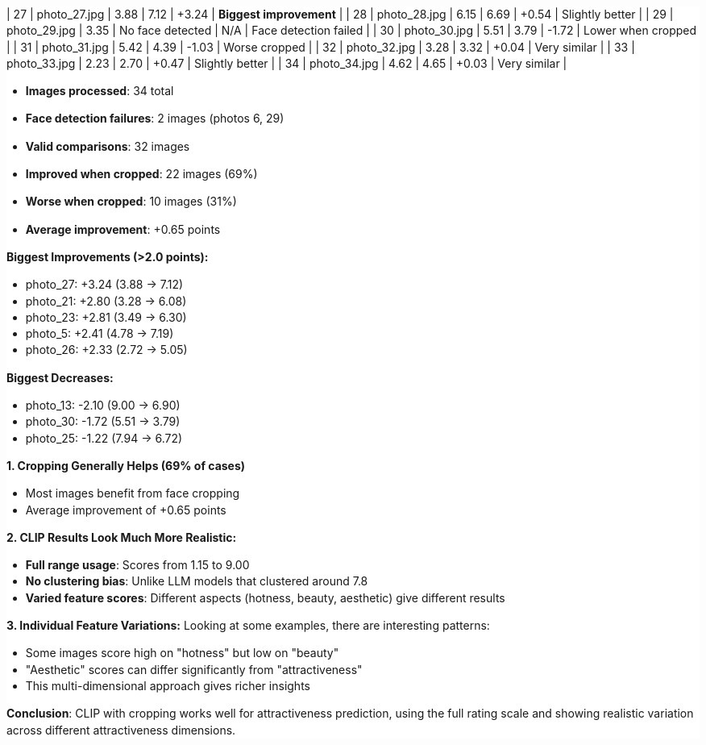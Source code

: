 | 27 | photo_27.jpg | 3.88 | 7.12 | +3.24 | **Biggest improvement** |
| 28 | photo_28.jpg | 6.15 | 6.69 | +0.54 | Slightly better |
| 29 | photo_29.jpg | 3.35 | No face detected | N/A | Face detection failed |
| 30 | photo_30.jpg | 5.51 | 3.79 | -1.72 | Lower when cropped |
| 31 | photo_31.jpg | 5.42 | 4.39 | -1.03 | Worse cropped |
| 32 | photo_32.jpg | 3.28 | 3.32 | +0.04 | Very similar |
| 33 | photo_33.jpg | 2.23 | 2.70 | +0.47 | Slightly better |
| 34 | photo_34.jpg | 4.62 | 4.65 | +0.03 | Very similar |




- **Images processed**: 34 total
- **Face detection failures**: 2 images (photos 6, 29)
- **Valid comparisons**: 32 images


- **Improved when cropped**: 22 images (69%)
- **Worse when cropped**: 10 images (31%)
- **Average improvement**: +0.65 points



**Biggest Improvements (>2.0 points):**
- photo_27: +3.24 (3.88 → 7.12)
- photo_21: +2.80 (3.28 → 6.08)
- photo_23: +2.81 (3.49 → 6.30)
- photo_5: +2.41 (4.78 → 7.19)
- photo_26: +2.33 (2.72 → 5.05)

**Biggest Decreases:**
- photo_13: -2.10 (9.00 → 6.90)
- photo_30: -1.72 (5.51 → 3.79)
- photo_25: -1.22 (7.94 → 6.72)


**1. Cropping Generally Helps (69% of cases)**
- Most images benefit from face cropping
- Average improvement of +0.65 points

**2. CLIP Results Look Much More Realistic:**
- **Full range usage**: Scores from 1.15 to 9.00
- **No clustering bias**: Unlike LLM models that clustered around 7.8
- **Varied feature scores**: Different aspects (hotness, beauty, aesthetic) give different results

**3. Individual Feature Variations:**
Looking at some examples, there are interesting patterns:
- Some images score high on "hotness" but low on "beauty"
- "Aesthetic" scores can differ significantly from "attractiveness"
- This multi-dimensional approach gives richer insights

**Conclusion**: CLIP with cropping works well for attractiveness prediction, using the full rating scale and showing realistic variation across different attractiveness dimensions.
